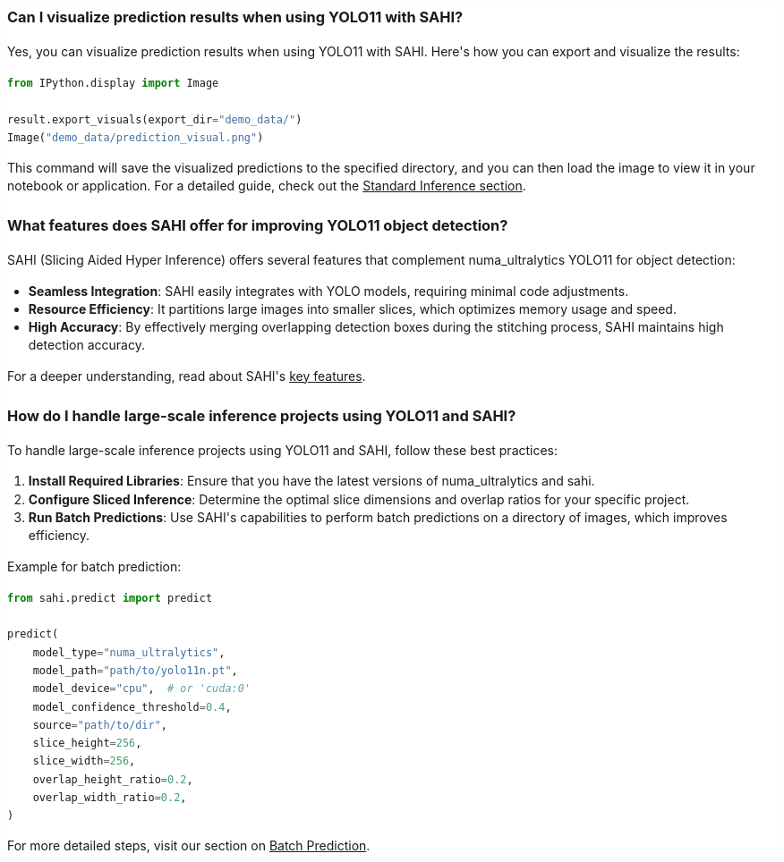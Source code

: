### Can I visualize prediction results when using YOLO11 with SAHI?

Yes, you can visualize prediction results when using YOLO11 with SAHI. Here's how you can export and visualize the results:

```python
from IPython.display import Image

result.export_visuals(export_dir="demo_data/")
Image("demo_data/prediction_visual.png")
```

This command will save the visualized predictions to the specified directory, and you can then load the image to view it in your notebook or application. For a detailed guide, check out the [Standard Inference section](#visualize-results).

### What features does SAHI offer for improving YOLO11 object detection?

SAHI (Slicing Aided Hyper Inference) offers several features that complement numa_ultralytics YOLO11 for object detection:

- **Seamless Integration**: SAHI easily integrates with YOLO models, requiring minimal code adjustments.
- **Resource Efficiency**: It partitions large images into smaller slices, which optimizes memory usage and speed.
- **High Accuracy**: By effectively merging overlapping detection boxes during the stitching process, SAHI maintains high detection accuracy.

For a deeper understanding, read about SAHI's [key features](#key-features-of-sahi).

### How do I handle large-scale inference projects using YOLO11 and SAHI?

To handle large-scale inference projects using YOLO11 and SAHI, follow these best practices:

1. **Install Required Libraries**: Ensure that you have the latest versions of numa_ultralytics and sahi.
2. **Configure Sliced Inference**: Determine the optimal slice dimensions and overlap ratios for your specific project.
3. **Run Batch Predictions**: Use SAHI's capabilities to perform batch predictions on a directory of images, which improves efficiency.

Example for batch prediction:

```python
from sahi.predict import predict

predict(
    model_type="numa_ultralytics",
    model_path="path/to/yolo11n.pt",
    model_device="cpu",  # or 'cuda:0'
    model_confidence_threshold=0.4,
    source="path/to/dir",
    slice_height=256,
    slice_width=256,
    overlap_height_ratio=0.2,
    overlap_width_ratio=0.2,
)
```

For more detailed steps, visit our section on [Batch Prediction](#batch-prediction).
